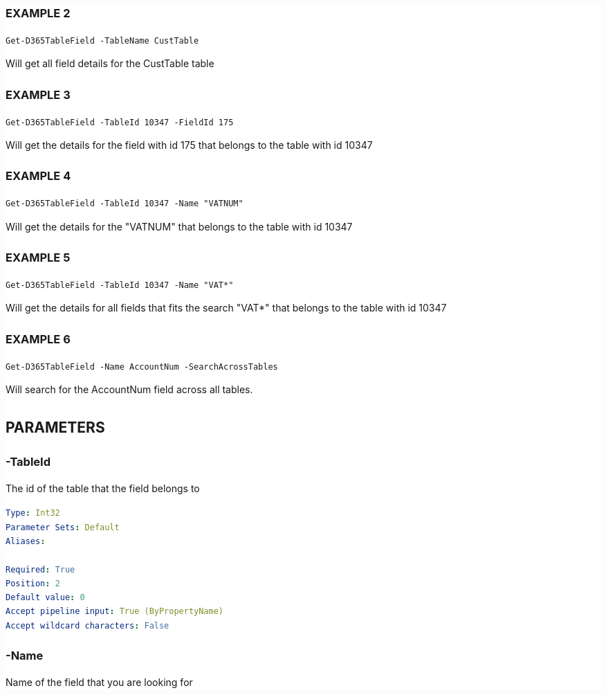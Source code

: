 ### EXAMPLE 2
```
Get-D365TableField -TableName CustTable
```

Will get all field details for the CustTable table

### EXAMPLE 3
```
Get-D365TableField -TableId 10347 -FieldId 175
```

Will get the details for the field with id 175 that belongs to the table with id 10347

### EXAMPLE 4
```
Get-D365TableField -TableId 10347 -Name "VATNUM"
```

Will get the details for the "VATNUM" that belongs to the table with id 10347

### EXAMPLE 5
```
Get-D365TableField -TableId 10347 -Name "VAT*"
```

Will get the details for all fields that fits the search "VAT*" that belongs to the table with id 10347

### EXAMPLE 6
```
Get-D365TableField -Name AccountNum -SearchAcrossTables
```

Will search for the AccountNum field across all tables.

## PARAMETERS

### -TableId
The id of the table that the field belongs to

```yaml
Type: Int32
Parameter Sets: Default
Aliases:

Required: True
Position: 2
Default value: 0
Accept pipeline input: True (ByPropertyName)
Accept wildcard characters: False
```

### -Name
Name of the field that you are looking for
